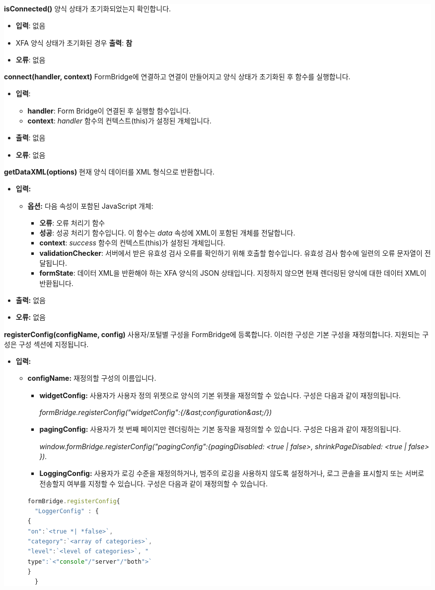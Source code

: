 **isConnected()** 양식 상태가 초기화되었는지 확인합니다.

* **입력**: 없음
* XFA 양식 상태가 초기화된 경우 **출력**: **참**

* **오류**: 없음

**connect(handler, context)** FormBridge에 연결하고 연결이 만들어지고 양식 상태가 초기화된 후 함수를 실행합니다.

* **입력**:

   * **handler**: Form Bridge이 연결된 후 실행할 함수입니다.
   * **context**: *handler* 함수의 컨텍스트(this)가 설정된 개체입니다.

* **출력**: 없음
* **오류**: 없음

**getDataXML(options)** 현재 양식 데이터를 XML 형식으로 반환합니다.

* **입력:**

   * **옵션:** 다음 속성이 포함된 JavaScript 개체:

      * **오류**: 오류 처리기 함수
      * **성공**: 성공 처리기 함수입니다. 이 함수는 *data* 속성에 XML이 포함된 개체를 전달합니다.
      * **context**: *success* 함수의 컨텍스트(this)가 설정된 개체입니다.
      * **validationChecker**: 서버에서 받은 유효성 검사 오류를 확인하기 위해 호출할 함수입니다. 유효성 검사 함수에 일련의 오류 문자열이 전달됩니다.
      * **formState**: 데이터 XML을 반환해야 하는 XFA 양식의 JSON 상태입니다. 지정하지 않으면 현재 렌더링된 양식에 대한 데이터 XML이 반환됩니다.

* **출력:** 없음
* **오류:** 없음

**registerConfig(configName, config)** 사용자/포털별 구성을 FormBridge에 등록합니다. 이러한 구성은 기본 구성을 재정의합니다. 지원되는 구성은 구성 섹션에 지정됩니다.

* **입력:**

   * **configName:** 재정의할 구성의 이름입니다.

      * **widgetConfig:** 사용자가 사용자 정의 위젯으로 양식의 기본 위젯을 재정의할 수 있습니다. 구성은 다음과 같이 재정의됩니다.

        *formBridge.registerConfig(&quot;widgetConfig&quot;:{/&amp;ast;configuration&amp;ast;/})*

      * **pagingConfig:** 사용자가 첫 번째 페이지만 렌더링하는 기본 동작을 재정의할 수 있습니다. 구성은 다음과 같이 재정의됩니다.

        *window.formBridge.registerConfig(&quot;pagingConfig&quot;:{pagingDisabled: &lt;true | false>, shrinkPageDisabled: &lt;true | false> }).*

      * **LoggingConfig:** 사용자가 로깅 수준을 재정의하거나, 범주의 로깅을 사용하지 않도록 설정하거나, 로그 콘솔을 표시할지 또는 서버로 전송할지 여부를 지정할 수 있습니다. 구성은 다음과 같이 재정의할 수 있습니다.

     ```javascript
     formBridge.registerConfig{
       "LoggerConfig" : {
     {
     "on":`<true *| *false>`,
     "category":`<array of categories>`,
     "level":`<level of categories>`, "
     type":`<"console"/"server"/"both">`
     }
       }
     ```
